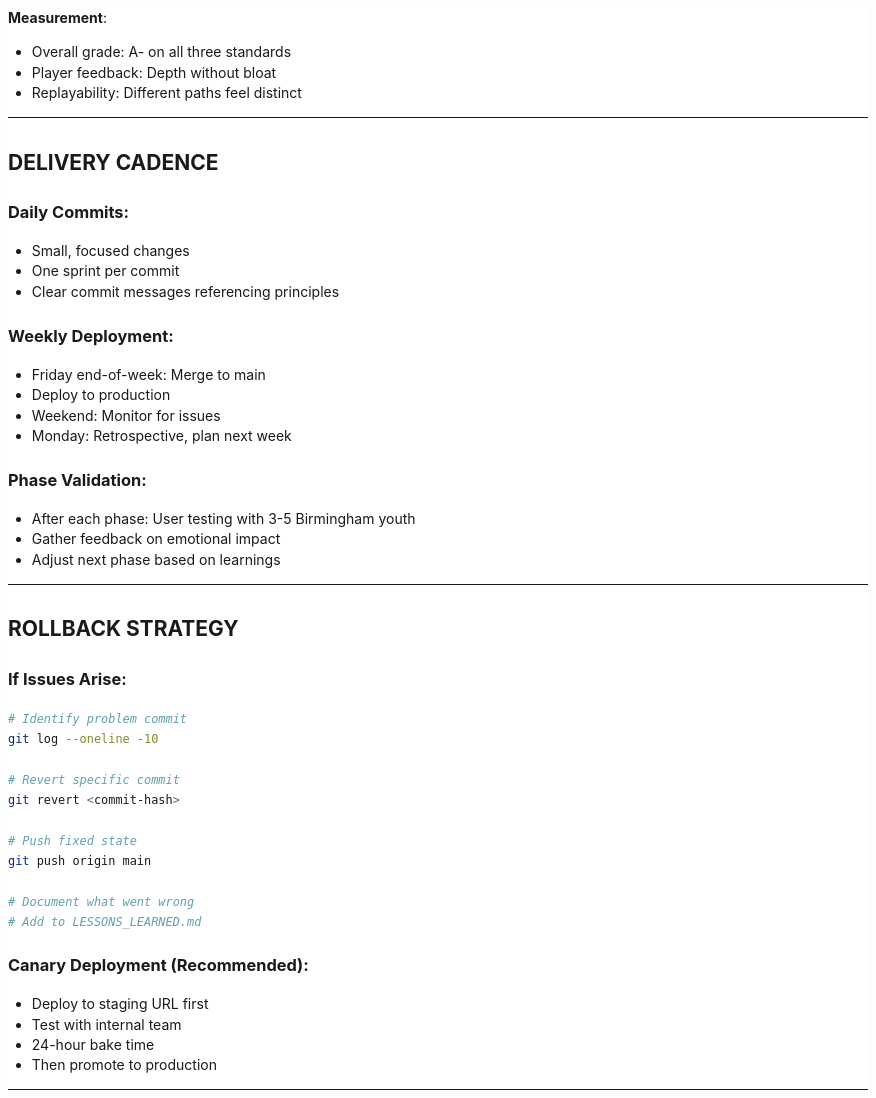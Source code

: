 **Measurement**:
- Overall grade: A- on all three standards
- Player feedback: Depth without bloat
- Replayability: Different paths feel distinct

---

## DELIVERY CADENCE

### **Daily Commits**:
- Small, focused changes
- One sprint per commit
- Clear commit messages referencing principles

### **Weekly Deployment**:
- Friday end-of-week: Merge to main
- Deploy to production
- Weekend: Monitor for issues
- Monday: Retrospective, plan next week

### **Phase Validation**:
- After each phase: User testing with 3-5 Birmingham youth
- Gather feedback on emotional impact
- Adjust next phase based on learnings

---

## ROLLBACK STRATEGY

### **If Issues Arise**:

```bash
# Identify problem commit
git log --oneline -10

# Revert specific commit
git revert <commit-hash>

# Push fixed state
git push origin main

# Document what went wrong
# Add to LESSONS_LEARNED.md
```

### **Canary Deployment** (Recommended):
- Deploy to staging URL first
- Test with internal team
- 24-hour bake time
- Then promote to production

---